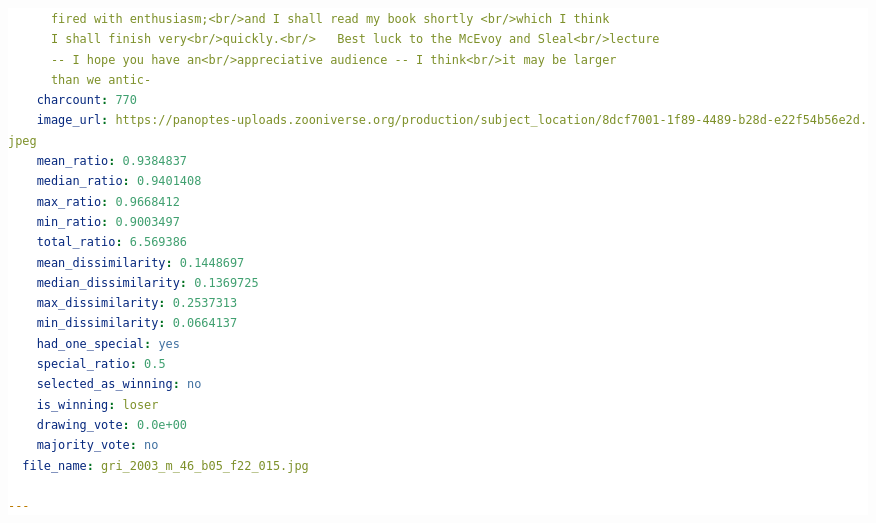 ```yaml
      fired with enthusiasm;<br/>and I shall read my book shortly <br/>which I think
      I shall finish very<br/>quickly.<br/>   Best luck to the McEvoy and Sleal<br/>lecture
      -- I hope you have an<br/>appreciative audience -- I think<br/>it may be larger
      than we antic-
    charcount: 770
    image_url: https://panoptes-uploads.zooniverse.org/production/subject_location/8dcf7001-1f89-4489-b28d-e22f54b56e2d.jpeg
    mean_ratio: 0.9384837
    median_ratio: 0.9401408
    max_ratio: 0.9668412
    min_ratio: 0.9003497
    total_ratio: 6.569386
    mean_dissimilarity: 0.1448697
    median_dissimilarity: 0.1369725
    max_dissimilarity: 0.2537313
    min_dissimilarity: 0.0664137
    had_one_special: yes
    special_ratio: 0.5
    selected_as_winning: no
    is_winning: loser
    drawing_vote: 0.0e+00
    majority_vote: no
  file_name: gri_2003_m_46_b05_f22_015.jpg

---
```

